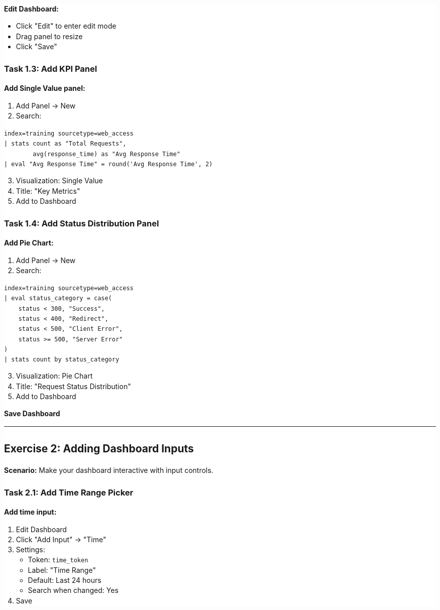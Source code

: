**Edit Dashboard:**
- Click "Edit" to enter edit mode
- Drag panel to resize
- Click "Save"

### Task 1.3: Add KPI Panel

**Add Single Value panel:**
1. Add Panel → New
2. Search:
```spl
index=training sourcetype=web_access
| stats count as "Total Requests",
        avg(response_time) as "Avg Response Time"
| eval "Avg Response Time" = round('Avg Response Time', 2)
```
3. Visualization: Single Value
4. Title: "Key Metrics"
5. Add to Dashboard

### Task 1.4: Add Status Distribution Panel

**Add Pie Chart:**
1. Add Panel → New
2. Search:
```spl
index=training sourcetype=web_access
| eval status_category = case(
    status < 300, "Success",
    status < 400, "Redirect",
    status < 500, "Client Error",
    status >= 500, "Server Error"
)
| stats count by status_category
```
3. Visualization: Pie Chart
4. Title: "Request Status Distribution"
5. Add to Dashboard

**Save Dashboard**

---

## Exercise 2: Adding Dashboard Inputs

**Scenario:** Make your dashboard interactive with input controls.

### Task 2.1: Add Time Range Picker

**Add time input:**
1. Edit Dashboard
2. Click "Add Input" → "Time"
3. Settings:
   - Token: `time_token`
   - Label: "Time Range"
   - Default: Last 24 hours
   - Search when changed: Yes
4. Save

